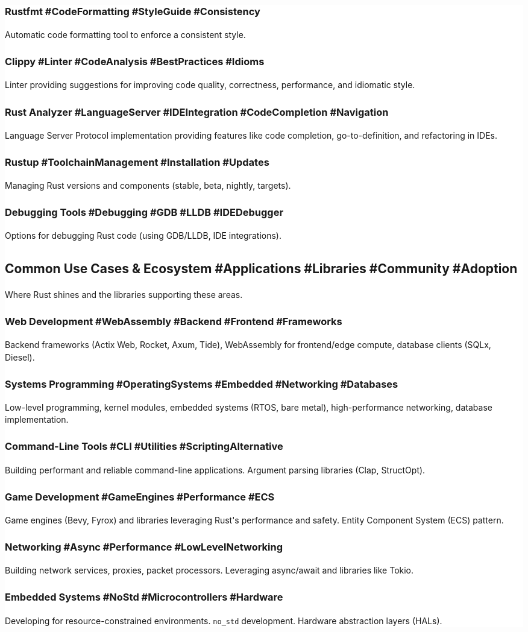 ### Rustfmt #CodeFormatting #StyleGuide #Consistency
Automatic code formatting tool to enforce a consistent style.

### Clippy #Linter #CodeAnalysis #BestPractices #Idioms
Linter providing suggestions for improving code quality, correctness, performance, and idiomatic style.

### Rust Analyzer #LanguageServer #IDEIntegration #CodeCompletion #Navigation
Language Server Protocol implementation providing features like code completion, go-to-definition, and refactoring in IDEs.

### Rustup #ToolchainManagement #Installation #Updates
Managing Rust versions and components (stable, beta, nightly, targets).

### Debugging Tools #Debugging #GDB #LLDB #IDEDebugger
Options for debugging Rust code (using GDB/LLDB, IDE integrations).

## Common Use Cases & Ecosystem #Applications #Libraries #Community #Adoption
Where Rust shines and the libraries supporting these areas.

### Web Development #WebAssembly #Backend #Frontend #Frameworks
Backend frameworks (Actix Web, Rocket, Axum, Tide), WebAssembly for frontend/edge compute, database clients (SQLx, Diesel).

### Systems Programming #OperatingSystems #Embedded #Networking #Databases
Low-level programming, kernel modules, embedded systems (RTOS, bare metal), high-performance networking, database implementation.

### Command-Line Tools #CLI #Utilities #ScriptingAlternative
Building performant and reliable command-line applications. Argument parsing libraries (Clap, StructOpt).

### Game Development #GameEngines #Performance #ECS
Game engines (Bevy, Fyrox) and libraries leveraging Rust's performance and safety. Entity Component System (ECS) pattern.

### Networking #Async #Performance #LowLevelNetworking
Building network services, proxies, packet processors. Leveraging async/await and libraries like Tokio.

### Embedded Systems #NoStd #Microcontrollers #Hardware
Developing for resource-constrained environments. `no_std` development. Hardware abstraction layers (HALs).
